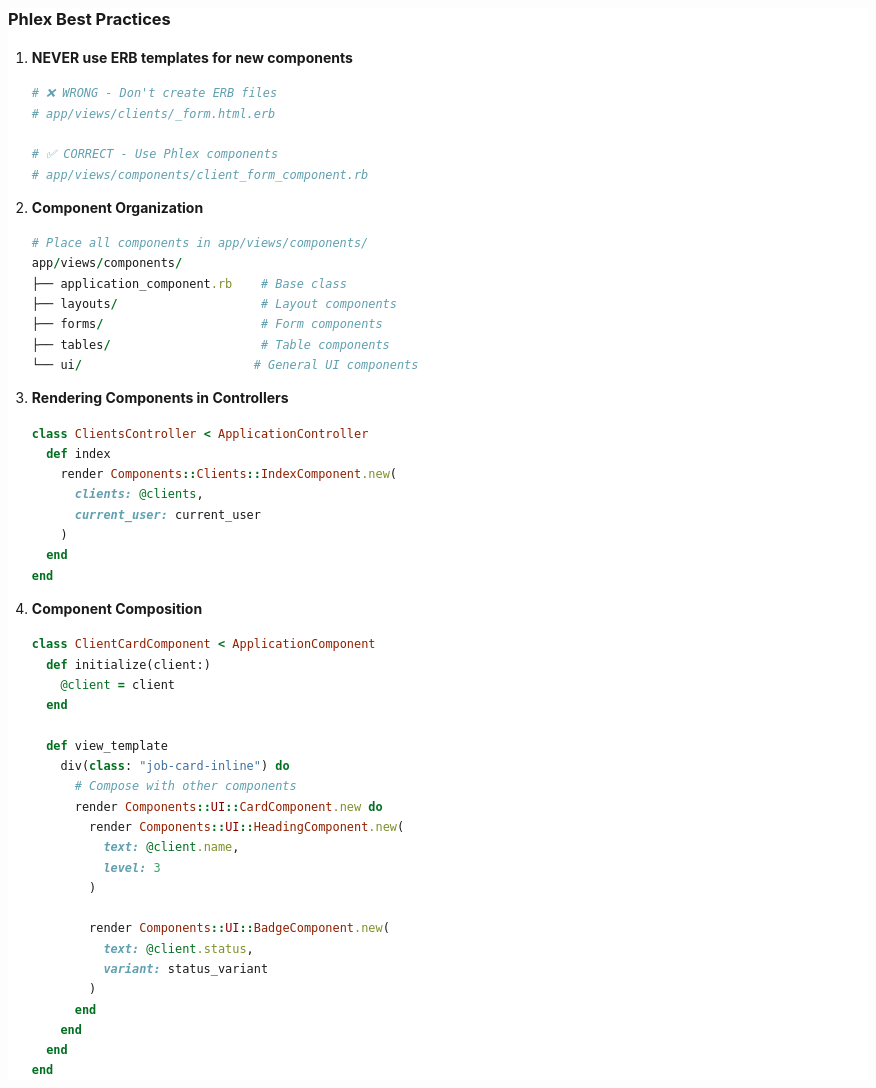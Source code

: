 ### Phlex Best Practices

1. **NEVER use ERB templates for new components**
   ```ruby
   # ❌ WRONG - Don't create ERB files
   # app/views/clients/_form.html.erb
   
   # ✅ CORRECT - Use Phlex components
   # app/views/components/client_form_component.rb
   ```

2. **Component Organization**
   ```ruby
   # Place all components in app/views/components/
   app/views/components/
   ├── application_component.rb    # Base class
   ├── layouts/                    # Layout components
   ├── forms/                      # Form components
   ├── tables/                     # Table components
   └── ui/                        # General UI components
   ```

3. **Rendering Components in Controllers**
   ```ruby
   class ClientsController < ApplicationController
     def index
       render Components::Clients::IndexComponent.new(
         clients: @clients,
         current_user: current_user
       )
     end
   end
   ```

4. **Component Composition**
   ```ruby
   class ClientCardComponent < ApplicationComponent
     def initialize(client:)
       @client = client
     end
     
     def view_template
       div(class: "job-card-inline") do
         # Compose with other components
         render Components::UI::CardComponent.new do
           render Components::UI::HeadingComponent.new(
             text: @client.name,
             level: 3
           )
           
           render Components::UI::BadgeComponent.new(
             text: @client.status,
             variant: status_variant
           )
         end
       end
     end
   end
   ```
